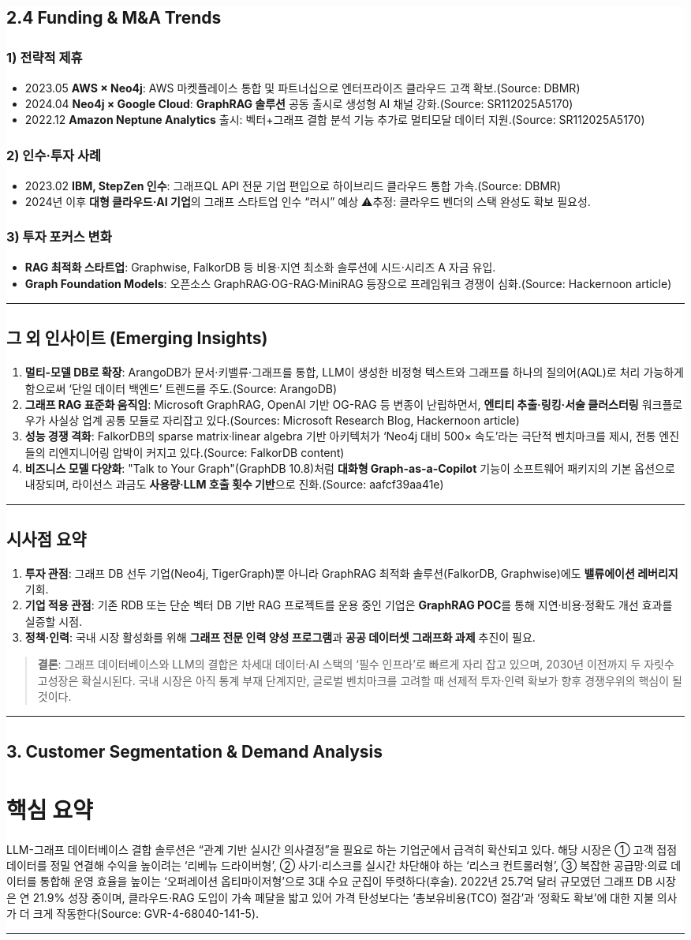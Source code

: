 
## 2.4 Funding & M&A Trends

### 1) 전략적 제휴
* 2023.05 **AWS × Neo4j**: AWS 마켓플레이스 통합 및 파트너십으로 엔터프라이즈 클라우드 고객 확보.(Source: DBMR)
* 2024.04 **Neo4j × Google Cloud**: **GraphRAG 솔루션** 공동 출시로 생성형 AI 채널 강화.(Source: SR112025A5170)
* 2022.12 **Amazon Neptune Analytics** 출시: 벡터+그래프 결합 분석 기능 추가로 멀티모달 데이터 지원.(Source: SR112025A5170)

### 2) 인수·투자 사례
* 2023.02 **IBM, StepZen 인수**: 그래프QL API 전문 기업 편입으로 하이브리드 클라우드 통합 가속.(Source: DBMR)
* 2024년 이후 **대형 클라우드·AI 기업**의 그래프 스타트업 인수 “러시” 예상 ⚠️추정: 클라우드 벤더의 스택 완성도 확보 필요성.

### 3) 투자 포커스 변화
* **RAG 최적화 스타트업**: Graphwise, FalkorDB 등 비용·지연 최소화 솔루션에 시드·시리즈 A 자금 유입.
* **Graph Foundation Models**: 오픈소스 GraphRAG·OG-RAG·MiniRAG 등장으로 프레임워크 경쟁이 심화.(Source: Hackernoon article)

---

## 그 외 인사이트 (Emerging Insights)

1. **멀티-모델 DB로 확장**: ArangoDB가 문서·키밸류·그래프를 통합, LLM이 생성한 비정형 텍스트와 그래프를 하나의 질의어(AQL)로 처리 가능하게 함으로써 ‘단일 데이터 백엔드’ 트렌드를 주도.(Source: ArangoDB)
2. **그래프 RAG 표준화 움직임**: Microsoft GraphRAG, OpenAI 기반 OG-RAG 등 변종이 난립하면서, **엔티티 추출·링킹·서술 클러스터링** 워크플로우가 사실상 업계 공통 모듈로 자리잡고 있다.(Sources: Microsoft Research Blog, Hackernoon article)
3. **성능 경쟁 격화**: FalkorDB의 sparse matrix·linear algebra 기반 아키텍처가 ‘Neo4j 대비 500× 속도’라는 극단적 벤치마크를 제시, 전통 엔진들의 리엔지니어링 압박이 커지고 있다.(Source: FalkorDB content)
4. **비즈니스 모델 다양화**: "Talk to Your Graph"(GraphDB 10.8)처럼 **대화형 Graph-as-a-Copilot** 기능이 소프트웨어 패키지의 기본 옵션으로 내장되며, 라이선스 과금도 **사용량·LLM 호출 횟수 기반**으로 진화.(Source: aafcf39aa41e)

---

## 시사점 요약
1. **투자 관점**: 그래프 DB 선두 기업(Neo4j, TigerGraph)뿐 아니라 GraphRAG 최적화 솔루션(FalkorDB, Graphwise)에도 **밸류에이션 레버리지** 기회.
2. **기업 적용 관점**: 기존 RDB 또는 단순 벡터 DB 기반 RAG 프로젝트를 운용 중인 기업은 **GraphRAG POC**를 통해 지연·비용·정확도 개선 효과를 실증할 시점.
3. **정책·인력**: 국내 시장 활성화를 위해 **그래프 전문 인력 양성 프로그램**과 **공공 데이터셋 그래프화 과제** 추진이 필요.

> **결론**: 그래프 데이터베이스와 LLM의 결합은 차세대 데이터·AI 스택의 ‘필수 인프라’로 빠르게 자리 잡고 있으며, 2030년 이전까지 두 자릿수 고성장은 확실시된다. 국내 시장은 아직 통계 부재 단계지만, 글로벌 벤치마크를 고려할 때 선제적 투자·인력 확보가 향후 경쟁우위의 핵심이 될 것이다.

---

## 3. Customer Segmentation & Demand Analysis

# 핵심 요약  
LLM-그래프 데이터베이스 결합 솔루션은 “관계 기반 실시간 의사결정”을 필요로 하는 기업군에서 급격히 확산되고 있다. 해당 시장은 ① 고객 접점 데이터를 정밀 연결해 수익을 높이려는 ‘리베뉴 드라이버형’, ② 사기·리스크를 실시간 차단해야 하는 ‘리스크 컨트롤러형’, ③ 복잡한 공급망·의료 데이터를 통합해 운영 효율을 높이는 ‘오퍼레이션 옵티마이저형’으로 3대 수요 군집이 뚜렷하다(후술). 2022년 25.7억 달러 규모였던 그래프 DB 시장은 연 21.9% 성장 중이며, 클라우드·RAG 도입이 가속 페달을 밟고 있어 가격 탄성보다는 ‘총보유비용(TCO) 절감’과 ‘정확도 확보’에 대한 지불 의사가 더 크게 작동한다(Source: GVR-4-68040-141-5).  

---